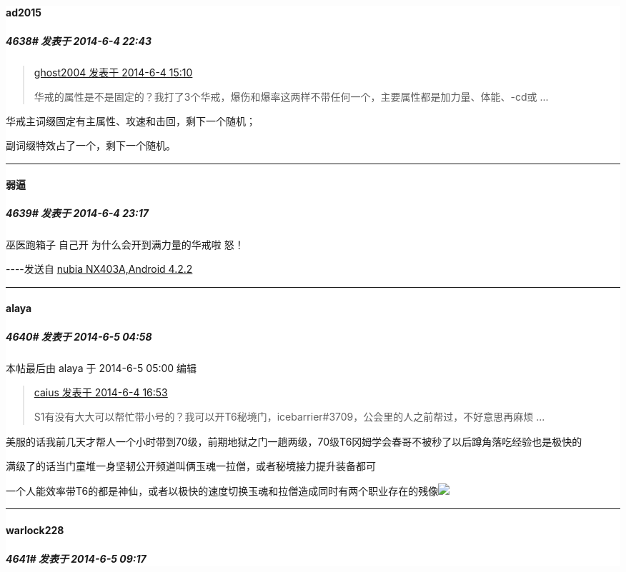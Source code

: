 ####  ad2015  
##### 4638#       发表于 2014-6-4 22:43



<blockquote><a href="httphttps://bbs.saraba1st.com/2b/forum.php?mod=redirect&amp;goto=findpost&amp;pid=25603060&amp;ptid=1002001" target="_blank">ghost2004 发表于 2014-6-4 15:10</a>

华戒的属性是不是固定的？我打了3个华戒，爆伤和爆率这两样不带任何一个，主要属性都是加力量、体能、-cd或 ...</blockquote>
华戒主词缀固定有主属性、攻速和击回，剩下一个随机；

副词缀特效占了一个，剩下一个随机。







-----

####  弱逼  
##### 4639#       发表于 2014-6-4 23:17




巫医跑箱子 自己开 为什么会开到满力量的华戒啦 怒！


----发送自 [nubia NX403A,Android 4.2.2](http://stage1.5j4m.com/?1.14)







-----

####  alaya  
##### 4640#       发表于 2014-6-5 04:58



 本帖最后由 alaya 于 2014-6-5 05:00 编辑 
<blockquote><a href="httphttps://bbs.saraba1st.com/2b/forum.php?mod=redirect&amp;goto=findpost&amp;pid=25604251&amp;ptid=1002001" target="_blank">caius 发表于 2014-6-4 16:53</a>

S1有没有大大可以帮忙带小号的？我可以开T6秘境门，icebarrier#3709，公会里的人之前帮过，不好意思再麻烦 ...</blockquote>
美服的话我前几天才帮人一个小时带到70级，前期地狱之门一趟两级，70级T6冈姆学会春哥不被秒了以后蹲角落吃经验也是极快的


满级了的话当门童堆一身坚韧公开频道叫俩玉魂一拉僧，或者秘境接力提升装备都可

一个人能效率带T6的都是神仙，或者以极快的速度切换玉魂和拉僧造成同时有两个职业存在的残像<img src="https://static.saraba1st.com/image/smiley/face/161.jpg" referrerpolicy="no-referrer">







-----

####  warlock228  
##### 4641#       发表于 2014-6-5 09:17
